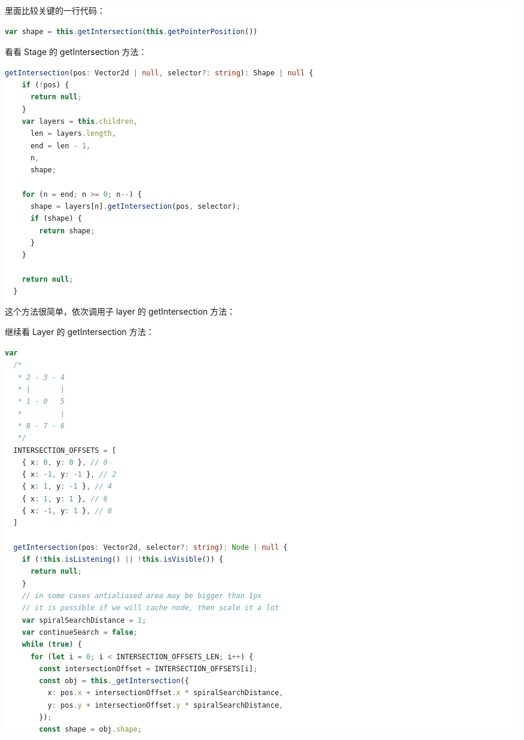 里面比较关键的一行代码：

```typescript
var shape = this.getIntersection(this.getPointerPosition())
```

看看 Stage 的 getIntersection 方法：

```typescript
getIntersection(pos: Vector2d | null, selector?: string): Shape | null {
    if (!pos) {
      return null;
    }
    var layers = this.children,
      len = layers.length,
      end = len - 1,
      n,
      shape;

    for (n = end; n >= 0; n--) {
      shape = layers[n].getIntersection(pos, selector);
      if (shape) {
        return shape;
      }
    }

    return null;
  }
```

这个方法很简单，依次调用子 layer 的 getIntersection 方法：

继续看 Layer 的 getIntersection 方法：

```typescript
var 
  /*
   * 2 - 3 - 4
   * |       |
   * 1 - 0   5
   *         |
   * 8 - 7 - 6
   */
  INTERSECTION_OFFSETS = [
    { x: 0, y: 0 }, // 0
    { x: -1, y: -1 }, // 2
    { x: 1, y: -1 }, // 4
    { x: 1, y: 1 }, // 6
    { x: -1, y: 1 }, // 8
  ]

  getIntersection(pos: Vector2d, selector?: string): Node | null {
    if (!this.isListening() || !this.isVisible()) {
      return null;
    }
    // in some cases antialiased area may be bigger than 1px
    // it is possible if we will cache node, then scale it a lot
    var spiralSearchDistance = 1;
    var continueSearch = false;
    while (true) {
      for (let i = 0; i < INTERSECTION_OFFSETS_LEN; i++) {
        const intersectionOffset = INTERSECTION_OFFSETS[i];
        const obj = this._getIntersection({
          x: pos.x + intersectionOffset.x * spiralSearchDistance,
          y: pos.y + intersectionOffset.y * spiralSearchDistance,
        });
        const shape = obj.shape;
```